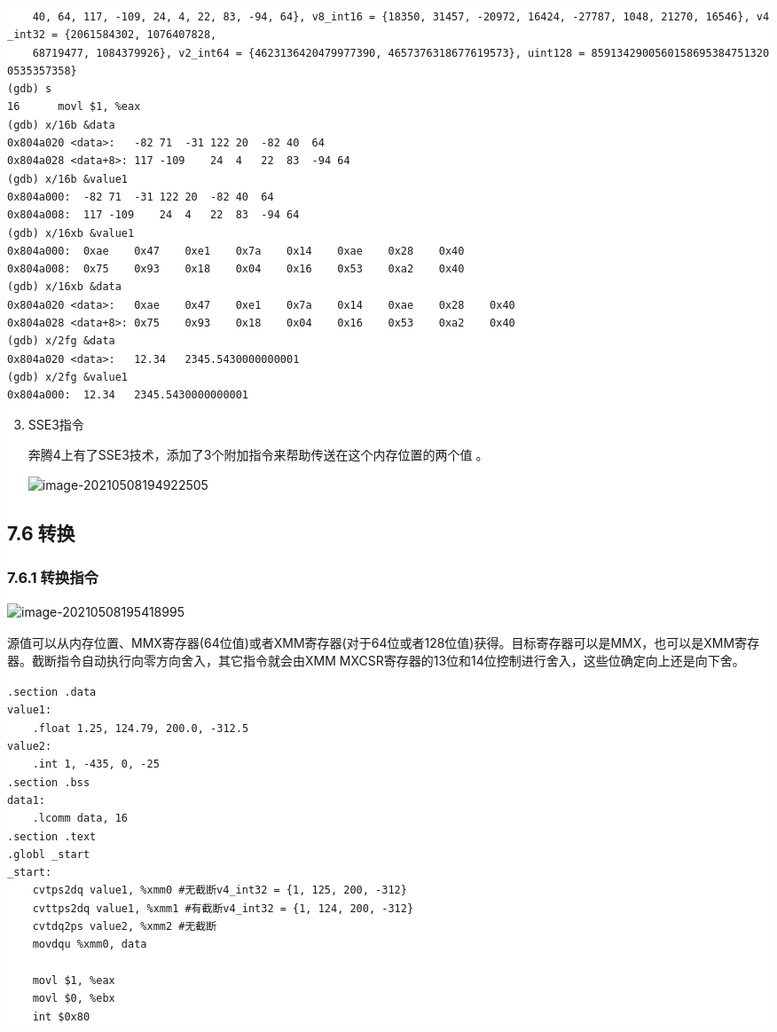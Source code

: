 ```assembly
    40, 64, 117, -109, 24, 4, 22, 83, -94, 64}, v8_int16 = {18350, 31457, -20972, 16424, -27787, 1048, 21270, 16546}, v4_int32 = {2061584302, 1076407828, 
    68719477, 1084379926}, v2_int64 = {4623136420479977390, 4657376318677619573}, uint128 = 85913429005601586953847513200535357358}
(gdb) s
16	    movl $1, %eax
(gdb) x/16b &data
0x804a020 <data>:	-82	71	-31	122	20	-82	40	64
0x804a028 <data+8>:	117	-109	24	4	22	83	-94	64
(gdb) x/16b &value1
0x804a000:	-82	71	-31	122	20	-82	40	64
0x804a008:	117	-109	24	4	22	83	-94	64
(gdb) x/16xb &value1
0x804a000:	0xae	0x47	0xe1	0x7a	0x14	0xae	0x28	0x40
0x804a008:	0x75	0x93	0x18	0x04	0x16	0x53	0xa2	0x40
(gdb) x/16xb &data
0x804a020 <data>:	0xae	0x47	0xe1	0x7a	0x14	0xae	0x28	0x40
0x804a028 <data+8>:	0x75	0x93	0x18	0x04	0x16	0x53	0xa2	0x40
(gdb) x/2fg &data
0x804a020 <data>:	12.34	2345.5430000000001
(gdb) x/2fg &value1
0x804a000:	12.34	2345.5430000000001

```

3. SSE3指令

   奔腾4上有了SSE3技术，添加了3个附加指令来帮助传送在这个内存位置的两个值 。

   ![image-20210508194922505](https://i.loli.net/2021/05/08/ObIjt6X8BENg4Do.png)

## 7.6 转换

### 7.6.1 转换指令

![image-20210508195418995](https://i.loli.net/2021/05/08/p6M9zG1qAhDkJxX.png)

源值可以从内存位置、MMX寄存器(64位值)或者XMM寄存器(对于64位或者128位值)获得。目标寄存器可以是MMX，也可以是XMM寄存器。截断指令自动执行向零方向舍入，其它指令就会由XMM MXCSR寄存器的13位和14位控制进行舍入，这些位确定向上还是向下舍。

```assembly
.section .data
value1:
    .float 1.25, 124.79, 200.0, -312.5
value2:
    .int 1, -435, 0, -25 
.section .bss
data1:
    .lcomm data, 16
.section .text
.globl _start
_start:
    cvtps2dq value1, %xmm0 #无截断v4_int32 = {1, 125, 200, -312}
    cvttps2dq value1, %xmm1 #有截断v4_int32 = {1, 124, 200, -312}
    cvtdq2ps value2, %xmm2 #无截断
    movdqu %xmm0, data 

    movl $1, %eax
    movl $0, %ebx
    int $0x80

```
